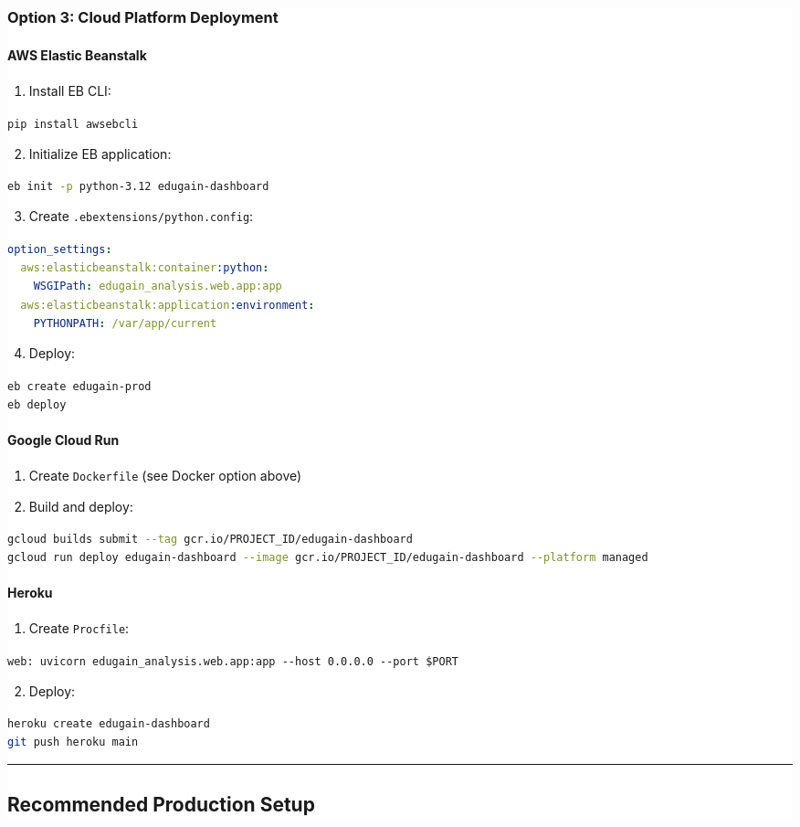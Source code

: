 
### Option 3: Cloud Platform Deployment

#### AWS Elastic Beanstalk

1. Install EB CLI:
```bash
pip install awsebcli
```

2. Initialize EB application:
```bash
eb init -p python-3.12 edugain-dashboard
```

3. Create `.ebextensions/python.config`:
```yaml
option_settings:
  aws:elasticbeanstalk:container:python:
    WSGIPath: edugain_analysis.web.app:app
  aws:elasticbeanstalk:application:environment:
    PYTHONPATH: /var/app/current
```

4. Deploy:
```bash
eb create edugain-prod
eb deploy
```

#### Google Cloud Run

1. Create `Dockerfile` (see Docker option above)

2. Build and deploy:
```bash
gcloud builds submit --tag gcr.io/PROJECT_ID/edugain-dashboard
gcloud run deploy edugain-dashboard --image gcr.io/PROJECT_ID/edugain-dashboard --platform managed
```

#### Heroku

1. Create `Procfile`:
```
web: uvicorn edugain_analysis.web.app:app --host 0.0.0.0 --port $PORT
```

2. Deploy:
```bash
heroku create edugain-dashboard
git push heroku main
```

---

## Recommended Production Setup

